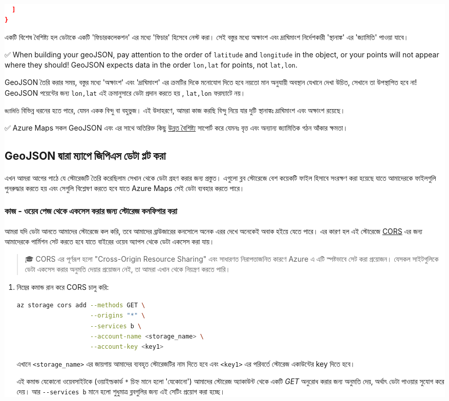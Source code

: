 ```json
  ]
}
```

একটি বিশেষ বৈশিষ্ট্য হল ডেটাকে একটি 'ফিচারকলেকশন' এর মধ্যে 'ফিচার' হিসেবে নেস্ট করা। সেই বস্তুর মধ্যে অক্ষাংশ এবং দ্রাঘিমাংশ নির্দেশকারী 'স্থানাঙ্ক' এর 'জ্যামিতি' পাওয়া যাবে।

✅ When building your geoJSON, pay attention to the order of `latitude` and `longitude` in the object, or your points will not appear where they should! GeoJSON expects data in the order `lon,lat` for points, not `lat,lon`.

GeoJSON তৈরি করার সময়, বস্তুর মধ্যে 'অক্ষাংশ' এবং 'দ্রাঘিমাংশ' এর ক্রমটির দিকে মনোযোগ দিতে হবে নয়তো মান অনুযায়ী অবস্থান যেখানে দেখা উচিত, সেখানে তা উপস্থাপিত হবে না! GeoJSON পয়েন্টের জন্য `lon,lat` এই ক্রমানুসারে ডেটা প্রদান করতে হয় , `lat,lon` ফরম্যাটে নয়।

`জ্যামিতি` বিভিন্ন ধরনের হতে পারে, যেমন একক বিন্দু বা বহুভুজ। এই উদাহরণে, আমরা কাজ করছি বিন্দু নিয়ে যার দুটি স্থানাঙ্কঃ দ্রাঘিমাংশ এবং অক্ষাংশ রয়েছে।

✅ Azure Maps সকল GeoJSON এবং এর সাথে অতিরিক্ত কিছু [উন্নত বৈশিষ্ট্য](https://docs.microsoft.com/azure/azure-maps/extend-geojson?WT.mc_id=academic-17441-jabenn) সাপোর্ট করে যেমনঃ বৃত্ত এবং অন্যান্য জ্যামিতিক গঠন আঁকার ক্ষমতা।

## GeoJSON দ্বারা ম্যাপে জিপিএস ডেটা প্লট করা

এখন আমরা আগের পাঠে যে স্টোরেজটি তৈরি করেছিলাম সেখান থেকে ডেটা গ্রহণ করার জন্য প্রস্তুত। এগুলো ব্লব স্টোরেজে বেশ কয়েকটি ফাইল হিসাবে সংরক্ষণ করা হয়েছে যাতে আমাদেরকে ফাইলগুলি পুনরুদ্ধার করতে হয় এবং সেগুলি বিশ্লেষণ করতে হবে যাতে Azure Maps সেই ডেটা ব্যবহার করতে পারে।

### কাজ - ওয়েব পেজ থেকে একসেস করার জন্য স্টোরেজ কনফিগার করা

আমরা যদি ডেটা আনতে আমাদের স্টোরেজে কল করি, তবে আমাদের ব্রাউজারের কনসোলে অনেক এরর দেখে অনেকেই অবাক হইয়ে যেতে পারে। এর কারণ হল এই স্টোরেজে [CORS](https://developer.mozilla.org/docs/Web/HTTP/CORS) এর জন্য আমাদেরকে পার্মিশন সেট করতে হবে যাতে বাইরের ওয়েব অ্যাপস থেকে ডেটা একসেস করা যায়।

> 🎓 CORS এর পূর্ণরূপ হলো "Cross-Origin Resource Sharing" এবং সাধারণত নিরাপত্তাজনিত কারণে Azure এ এটি স্পষ্টভাবে সেট করা প্রয়োজন। যেসকল সাইটগুলিকে ডেটা একসেস করার অনুমতি দেয়ার প্রয়োজন নেই, তা আমরা এখান থেকে নিয়ন্ত্রণ করতে পারি।

1. নিম্নের কমান্ড রান করে CORS চালু করি:

    ```sh
    az storage cors add --methods GET \
                        --origins "*" \
                        --services b \
                        --account-name <storage_name> \
                        --account-key <key1>
    ```

    এখানে `<storage_name>` এর জায়গায় আমাদের ব্যবহৃত স্টোরেজটির নাম দিতে হবে এবং  `<key1>` এর  পরিবর্তে স্টোরেজ একাউন্টের key দিতে হবে।

    এই কমান্ড যেকোনো ওয়েবসাইটকে (ওয়াইল্ডকার্ড `*` চিহ্ন মানে হলো 'যেকোনো') আমাদের স্টোরেজ অ্যাকাউন্ট থেকে একটি *GET* অনুরোধ করার জন্য অনুমতি দেয়, অর্থাৎ ডেটা পাওয়ার সুযোগ করে দেয়। আর `--services b` মানে হলো শুধুমাত্র ব্লবগুলির জন্য এই সেটিং প্রয়োগ করা হচ্ছে।
